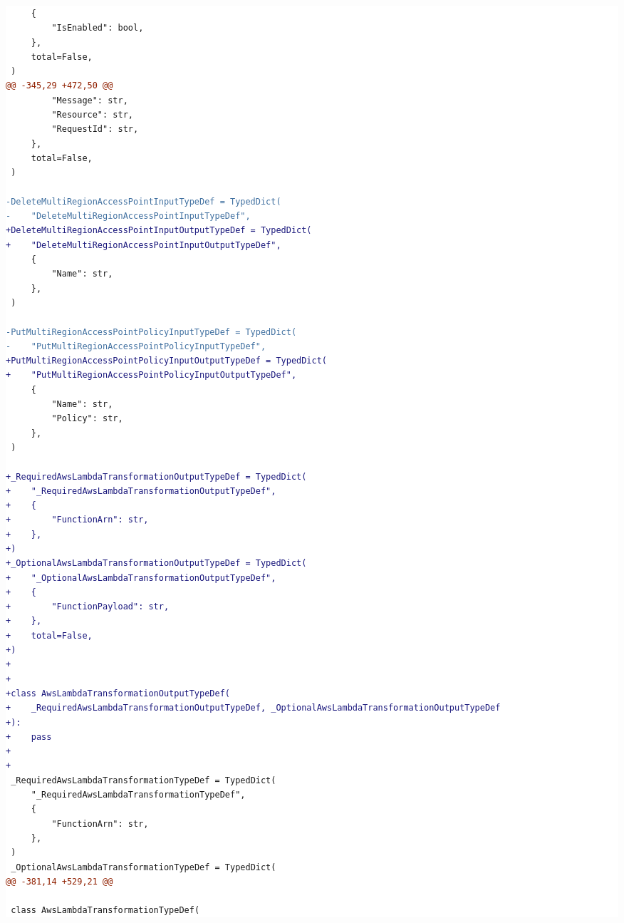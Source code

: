 ```diff
     {
         "IsEnabled": bool,
     },
     total=False,
 )
@@ -345,29 +472,50 @@
         "Message": str,
         "Resource": str,
         "RequestId": str,
     },
     total=False,
 )
 
-DeleteMultiRegionAccessPointInputTypeDef = TypedDict(
-    "DeleteMultiRegionAccessPointInputTypeDef",
+DeleteMultiRegionAccessPointInputOutputTypeDef = TypedDict(
+    "DeleteMultiRegionAccessPointInputOutputTypeDef",
     {
         "Name": str,
     },
 )
 
-PutMultiRegionAccessPointPolicyInputTypeDef = TypedDict(
-    "PutMultiRegionAccessPointPolicyInputTypeDef",
+PutMultiRegionAccessPointPolicyInputOutputTypeDef = TypedDict(
+    "PutMultiRegionAccessPointPolicyInputOutputTypeDef",
     {
         "Name": str,
         "Policy": str,
     },
 )
 
+_RequiredAwsLambdaTransformationOutputTypeDef = TypedDict(
+    "_RequiredAwsLambdaTransformationOutputTypeDef",
+    {
+        "FunctionArn": str,
+    },
+)
+_OptionalAwsLambdaTransformationOutputTypeDef = TypedDict(
+    "_OptionalAwsLambdaTransformationOutputTypeDef",
+    {
+        "FunctionPayload": str,
+    },
+    total=False,
+)
+
+
+class AwsLambdaTransformationOutputTypeDef(
+    _RequiredAwsLambdaTransformationOutputTypeDef, _OptionalAwsLambdaTransformationOutputTypeDef
+):
+    pass
+
+
 _RequiredAwsLambdaTransformationTypeDef = TypedDict(
     "_RequiredAwsLambdaTransformationTypeDef",
     {
         "FunctionArn": str,
     },
 )
 _OptionalAwsLambdaTransformationTypeDef = TypedDict(
@@ -381,14 +529,21 @@
 
 class AwsLambdaTransformationTypeDef(
```